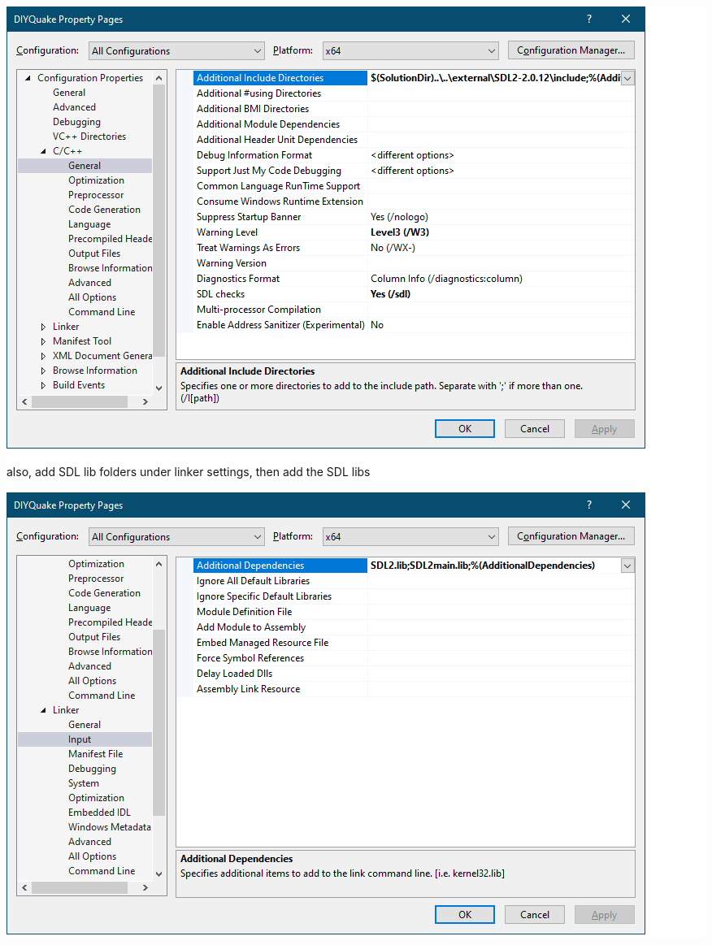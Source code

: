 ![SDL INC](./img/inc.png)  

also, add SDL lib folders under linker settings, then add the SDL libs  

![SDL INC](./img/lib.png)  
